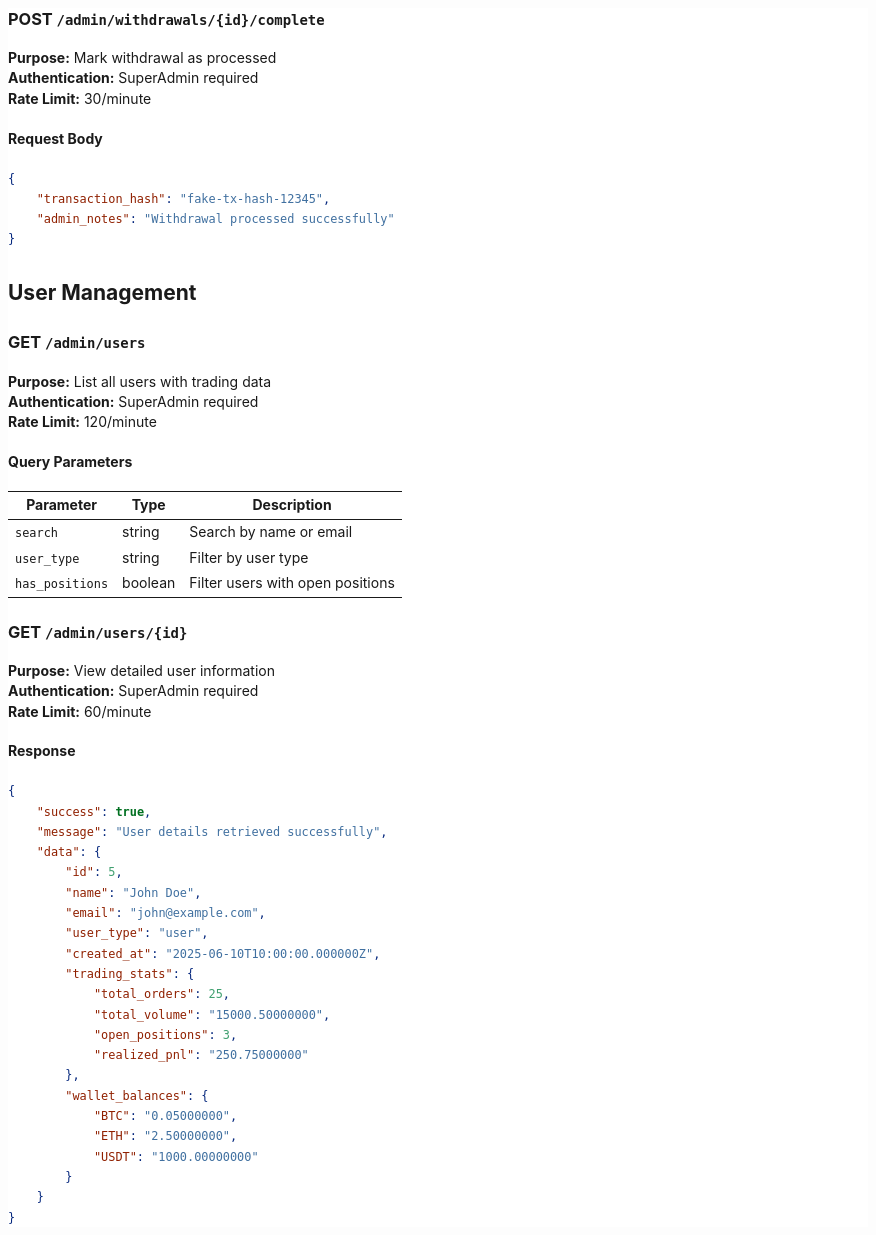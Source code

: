 ### POST `/admin/withdrawals/{id}/complete`
**Purpose:** Mark withdrawal as processed  
**Authentication:** SuperAdmin required  
**Rate Limit:** 30/minute

#### Request Body
```json
{
    "transaction_hash": "fake-tx-hash-12345",
    "admin_notes": "Withdrawal processed successfully"
}
```

## User Management

### GET `/admin/users`
**Purpose:** List all users with trading data  
**Authentication:** SuperAdmin required  
**Rate Limit:** 120/minute

#### Query Parameters
| Parameter | Type | Description |
|-----------|------|-------------|
| `search` | string | Search by name or email |
| `user_type` | string | Filter by user type |
| `has_positions` | boolean | Filter users with open positions |

### GET `/admin/users/{id}`
**Purpose:** View detailed user information  
**Authentication:** SuperAdmin required  
**Rate Limit:** 60/minute

#### Response
```json
{
    "success": true,
    "message": "User details retrieved successfully",
    "data": {
        "id": 5,
        "name": "John Doe",
        "email": "john@example.com",
        "user_type": "user",
        "created_at": "2025-06-10T10:00:00.000000Z",
        "trading_stats": {
            "total_orders": 25,
            "total_volume": "15000.50000000",
            "open_positions": 3,
            "realized_pnl": "250.75000000"
        },
        "wallet_balances": {
            "BTC": "0.05000000",
            "ETH": "2.50000000",
            "USDT": "1000.00000000"
        }
    }
}
```
